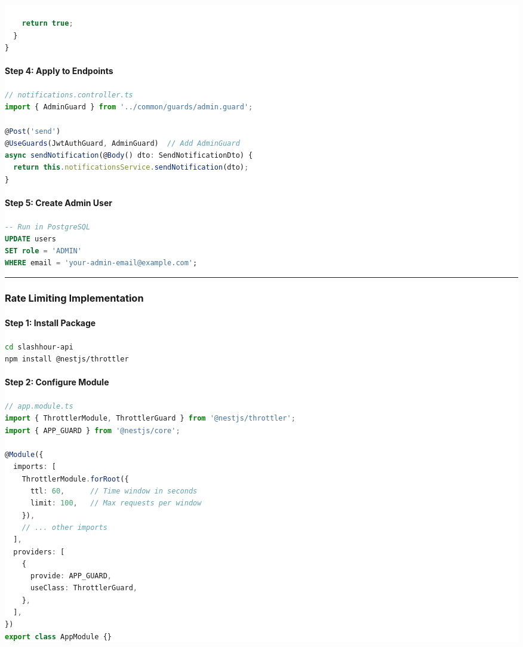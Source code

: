 ```typescript

    return true;
  }
}
```

#### Step 4: Apply to Endpoints
```typescript
// notifications.controller.ts
import { AdminGuard } from '../common/guards/admin.guard';

@Post('send')
@UseGuards(JwtAuthGuard, AdminGuard)  // Add AdminGuard
async sendNotification(@Body() dto: SendNotificationDto) {
  return this.notificationsService.sendNotification(dto);
}
```

#### Step 5: Create Admin User
```sql
-- Run in PostgreSQL
UPDATE users
SET role = 'ADMIN'
WHERE email = 'your-admin-email@example.com';
```

---

### Rate Limiting Implementation

#### Step 1: Install Package
```bash
cd slashhour-api
npm install @nestjs/throttler
```

#### Step 2: Configure Module
```typescript
// app.module.ts
import { ThrottlerModule, ThrottlerGuard } from '@nestjs/throttler';
import { APP_GUARD } from '@nestjs/core';

@Module({
  imports: [
    ThrottlerModule.forRoot({
      ttl: 60,      // Time window in seconds
      limit: 100,   // Max requests per window
    }),
    // ... other imports
  ],
  providers: [
    {
      provide: APP_GUARD,
      useClass: ThrottlerGuard,
    },
  ],
})
export class AppModule {}
```
